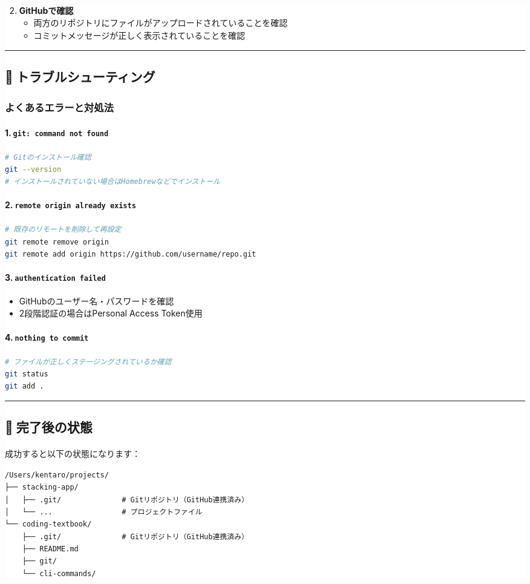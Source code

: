 2. **GitHubで確認**
   - 両方のリポジトリにファイルがアップロードされていることを確認
   - コミットメッセージが正しく表示されていることを確認

---

## 🚨 トラブルシューティング

### よくあるエラーと対処法

#### 1. `git: command not found`
```bash
# Gitのインストール確認
git --version
# インストールされていない場合はHomebrewなどでインストール
```

#### 2. `remote origin already exists`
```bash
# 既存のリモートを削除して再設定
git remote remove origin
git remote add origin https://github.com/username/repo.git
```

#### 3. `authentication failed`
- GitHubのユーザー名・パスワードを確認
- 2段階認証の場合はPersonal Access Token使用

#### 4. `nothing to commit`
```bash
# ファイルが正しくステージングされているか確認
git status
git add .
```

---

## 📝 完了後の状態

成功すると以下の状態になります：

```
/Users/kentaro/projects/
├── stacking-app/           
│   ├── .git/              # Gitリポジトリ（GitHub連携済み）
│   └── ...                # プロジェクトファイル
└── coding-textbook/        
    ├── .git/              # Gitリポジトリ（GitHub連携済み）
    ├── README.md
    ├── git/
    └── cli-commands/
```
